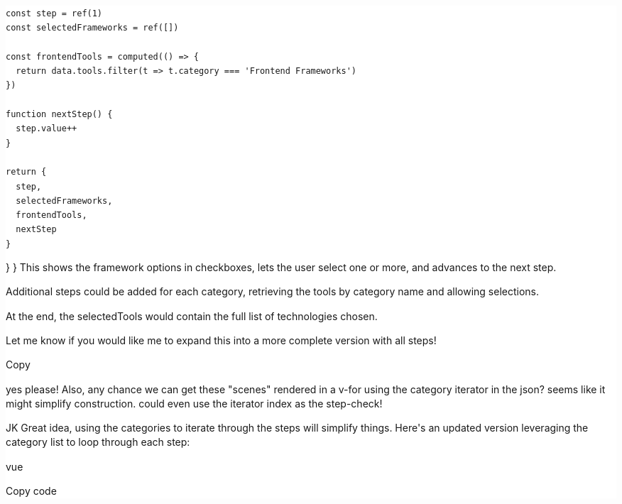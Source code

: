     const step = ref(1)
    const selectedFrameworks = ref([])

    const frontendTools = computed(() => {
      return data.tools.filter(t => t.category === 'Frontend Frameworks')
    })

    function nextStep() {
      step.value++ 
    }

    return {
      step,
      selectedFrameworks,
      frontendTools,
      nextStep
    }
  }
}
</script>
This shows the framework options in checkboxes, lets the user select one or more, and advances to the next step.

Additional steps could be added for each category, retrieving the tools by category name and allowing selections.

At the end, the selectedTools would contain the full list of technologies chosen.

Let me know if you would like me to expand this into a more complete version with all steps!

Copy

yes please! Also, any chance we can get these "scenes" rendered in a v-for using the category iterator in the json? seems like it might simplify construction. could even use the iterator index as the step-check!

JK
Great idea, using the categories to iterate through the steps will simplify things. Here's an updated version leveraging the category list to loop through each step:

vue

Copy code

<template>

  <div v-for="(category, index) in categories" :key="category">

    <h2>{{ category }}</h2>

    <div v-for="tool in getToolsForCategory(category)" :key="tool.name">
      <b-checkbox v-model="selectedTools" :native-value="tool.name">
        {{ tool.name }} - {{ tool.description }}
      </b-checkbox>
    </div>

    <b-button @click="nextStep(index)">
      Next
    </b-button>
